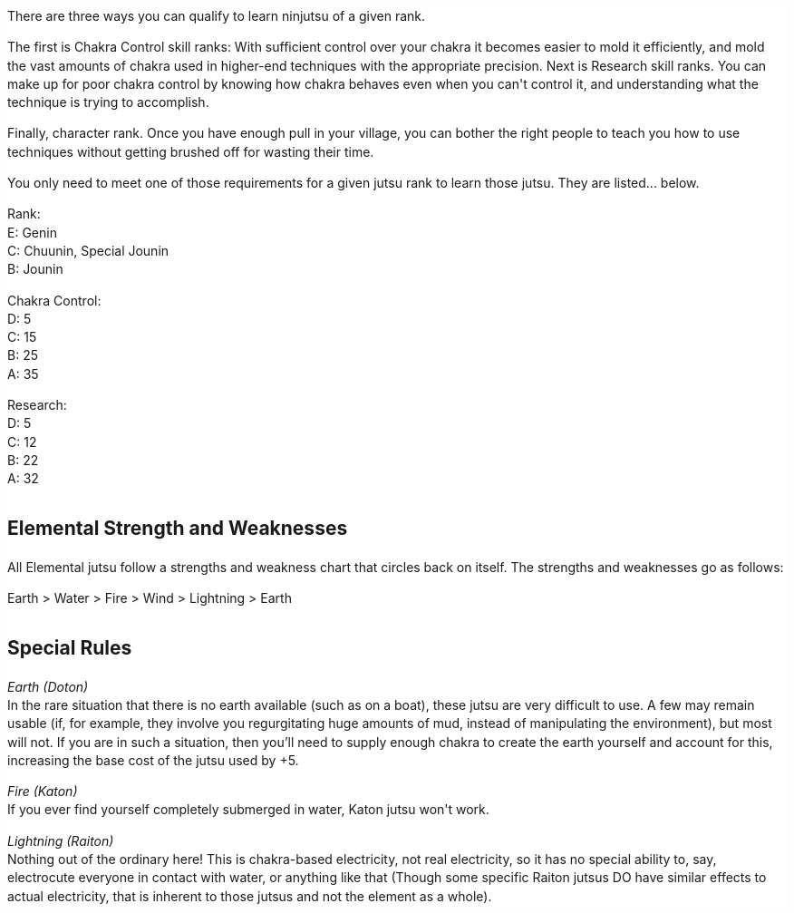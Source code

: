 There are three ways you can qualify to learn ninjutsu of a given rank.

The first is Chakra Control skill ranks: With sufficient control over your chakra it becomes easier to mold it efficiently, and mold the vast amounts of chakra used in higher-end techniques with the appropriate precision. Next is Research skill ranks. You can make up for poor chakra control by knowing how chakra behaves even when you can't control it, and understanding what the technique is trying to accomplish.

Finally, character rank. Once you have enough pull in your village, you can bother the right people to teach you how to use techniques without getting brushed off for wasting their time.

You only need to meet one of those requirements for a given jutsu rank to learn those jutsu. They are listed... below.

Rank:  
E: Genin  
C: Chuunin, Special Jounin  
B: Jounin

Chakra Control:  
D: 5  
C: 15  
B: 25  
A: 35

Research:  
D: 5  
C: 12  
B: 22  
A: 32

## 

## **Elemental Strength and Weaknesses**

All Elemental jutsu follow a strengths and weakness chart that circles back on itself. The strengths and weaknesses go as follows:

Earth \> Water \> Fire \> Wind \> Lightning \> Earth

## 

## **Special Rules**

*Earth (Doton)*  
In the rare situation that there is no earth available (such as on a boat), these jutsu are very difficult to use. A few may remain usable (if, for example, they involve you regurgitating huge amounts of mud, instead of manipulating the environment), but most will not. If you are in such a situation, then you’ll need to supply enough chakra to create the earth yourself and account for this, increasing the base cost of the jutsu used by \+5.

*Fire (Katon)*  
If you ever find yourself completely submerged in water, Katon jutsu won't work.

*Lightning (Raiton)*  
Nothing out of the ordinary here\! This is chakra-based electricity, not real electricity, so it has no special ability to, say, electrocute everyone in contact with water, or anything like that (Though some specific Raiton jutsus DO have similar effects to actual electricity, that is inherent to those jutsus and not the element as a whole).
